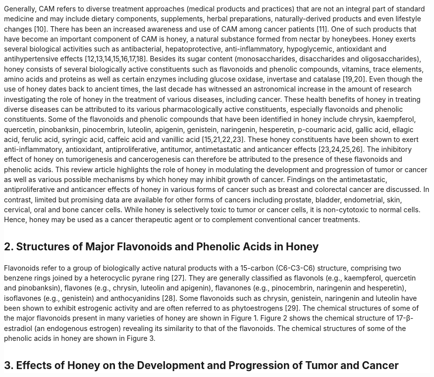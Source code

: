 Generally, CAM refers to diverse treatment approaches (medical products and practices) that are not an integral part of standard medicine and may include dietary components, supplements, herbal preparations, naturally-derived products and even lifestyle changes [10]. There has been an increased awareness and use of CAM among cancer patients [11]. One of such products that have become an important component of CAM is honey, a natural substance formed from nectar by honeybees. Honey exerts several biological activities such as antibacterial, hepatoprotective, anti-inflammatory, hypoglycemic, antioxidant and antihypertensive effects [12,13,14,15,16,17,18]. Besides its sugar content (monosaccharides, disaccharides and oligosaccharides), honey consists of several biologically active constituents such as flavonoids and phenolic compounds, vitamins, trace elements, amino acids and proteins as well as certain enzymes including glucose oxidase, invertase and catalase [19,20]. Even though the use of honey dates back to ancient times, the last decade has witnessed an astronomical increase in the amount of research investigating the role of honey in the treatment of various diseases, including cancer. These health benefits of honey in treating diverse diseases can be attributed to its various pharmacologically active constituents, especially flavonoids and phenolic constituents. Some of the flavonoids and phenolic compounds that have been identified in honey include chrysin, kaempferol, quercetin, pinobanksin, pinocembrin, luteolin, apigenin, genistein, naringenin, hesperetin, p-coumaric acid, gallic acid, ellagic acid, ferulic acid, syringic acid, caffeic acid and vanillic acid [15,21,22,23]. These honey constituents have been shown to exert anti-inflammatory, antioxidant, antiproliferative, antitumor, antimetastatic and anticancer effects [23,24,25,26]. The inhibitory effect of honey on tumorigenesis and cancerogenesis can therefore be attributed to the presence of these flavonoids and phenolic acids. This review article highlights the role of honey in modulating the development and progression of tumor or cancer as well as various possible mechanisms by which honey may inhibit growth of cancer. Findings on the antimetastatic, antiproliferative and anticancer effects of honey in various forms of cancer such as breast and colorectal cancer are discussed. In contrast, limited but promising data are available for other forms of cancers including prostate, bladder, endometrial, skin, cervical, oral and bone cancer cells. While honey is selectively toxic to tumor or cancer cells, it is non-cytotoxic to normal cells. Hence, honey may be used as a cancer therapeutic agent or to complement conventional cancer treatments.

##  2\. Structures of Major Flavonoids and Phenolic Acids in Honey

Flavonoids refer to a group of biologically active natural products with a 15-carbon (C6-C3-C6) structure, comprising two benzene rings joined by a heterocyclic pyrane ring [27]. They are generally classified as flavonols (e.g., kaempferol, quercetin and pinobanksin), flavones (e.g., chrysin, luteolin and apigenin), flavanones (e.g., pinocembrin, naringenin and hesperetin), isoflavones (e.g., genistein) and anthocyanidins [28]. Some flavonoids such as chrysin, genistein, naringenin and luteolin have been shown to exhibit estrogenic activity and are often referred to as phytoestrogens [29]. The chemical structures of some of the major flavonoids present in many varieties of honey are shown in Figure 1. Figure 2 shows the chemical structure of 17-β-estradiol (an endogenous estrogen) revealing its similarity to that of the flavonoids. The chemical structures of some of the phenolic acids in honey are shown in Figure 3.










##  3\. Effects of Honey on the Development and Progression of Tumor and Cancer
